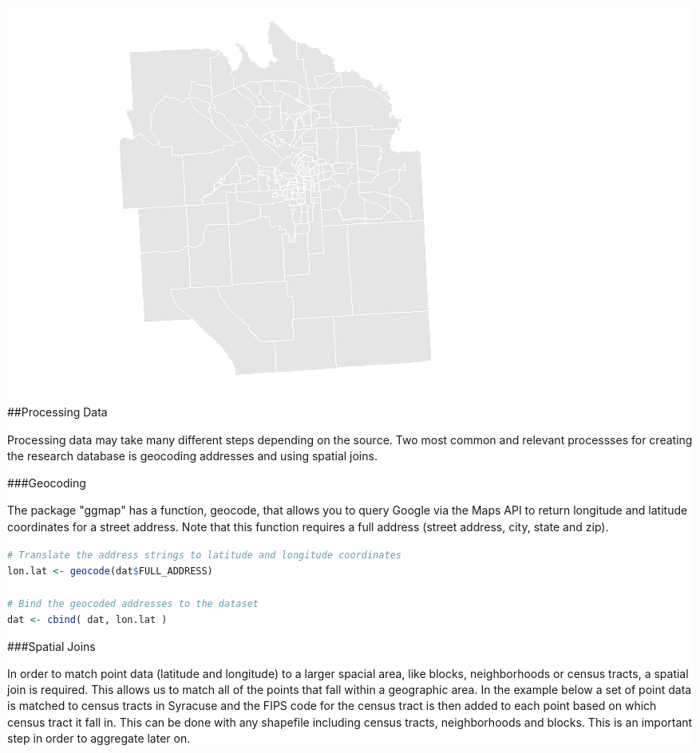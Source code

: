 ![](Using_the_Research_Database_files/figure-html/unnamed-chunk-4-1.png)

##Processing Data

Processing data may take many different steps depending on the source.  Two most common and relevant processses for creating the research database is geocoding addresses and using spatial joins.

###Geocoding

The package "ggmap" has a function, geocode, that allows you to query Google via the Maps API to return longitude and latitude coordinates for a street address.  Note that this function requires a full address (street address, city, state and zip).


```r
# Translate the address strings to latitude and longitude coordinates
lon.lat <- geocode(dat$FULL_ADDRESS)

# Bind the geocoded addresses to the dataset
dat <- cbind( dat, lon.lat )
```

###Spatial Joins

In order to match point data (latitude and longitude) to a larger spacial area, like blocks, neighborhoods or census tracts, a spatial join is required.  This allows us to match all of the points that fall within a geographic area.  In the example below a set of point data is matched to census tracts in Syracuse and the FIPS code for the census tract is then added to each point based on which census tract it fall in.  This can be done with any shapefile including census tracts, neighborhoods and blocks.  This is an important step in order to aggregate later on.
